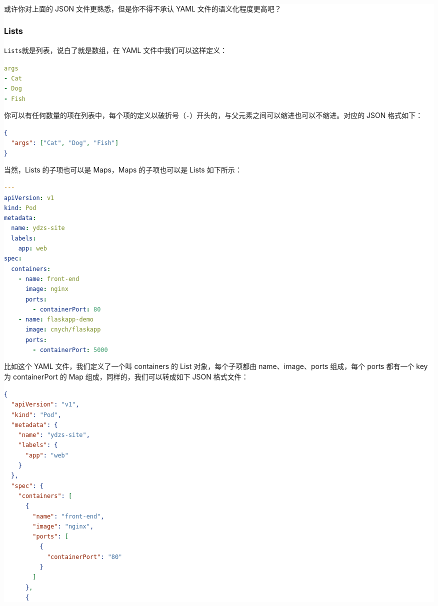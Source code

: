 或许你对上面的 JSON 文件更熟悉，但是你不得不承认 YAML 文件的语义化程度更高吧？


### Lists

`Lists`就是列表，说白了就是数组，在 YAML 文件中我们可以这样定义：

```yaml
args
- Cat
- Dog
- Fish
```

你可以有任何数量的项在列表中，每个项的定义以破折号（`-`）开头的，与父元素之间可以缩进也可以不缩进。对应的 JSON 格式如下：

```json
{
  "args": ["Cat", "Dog", "Fish"]
}
```

当然，Lists 的子项也可以是 Maps，Maps 的子项也可以是 Lists 如下所示：

```yaml
---
apiVersion: v1
kind: Pod
metadata:
  name: ydzs-site
  labels:
    app: web
spec:
  containers:
    - name: front-end
      image: nginx
      ports:
        - containerPort: 80
    - name: flaskapp-demo
      image: cnych/flaskapp
      ports:
        - containerPort: 5000
```

比如这个 YAML 文件，我们定义了一个叫 containers 的 List 对象，每个子项都由 name、image、ports 组成，每个 ports 都有一个 key 为 containerPort 的 Map 组成，同样的，我们可以转成如下 JSON 格式文件：

```json
{
  "apiVersion": "v1",
  "kind": "Pod",
  "metadata": {
    "name": "ydzs-site",
    "labels": {
      "app": "web"
    }
  },
  "spec": {
    "containers": [
      {
        "name": "front-end",
        "image": "nginx",
        "ports": [
          {
            "containerPort": "80"
          }
        ]
      },
      {
```